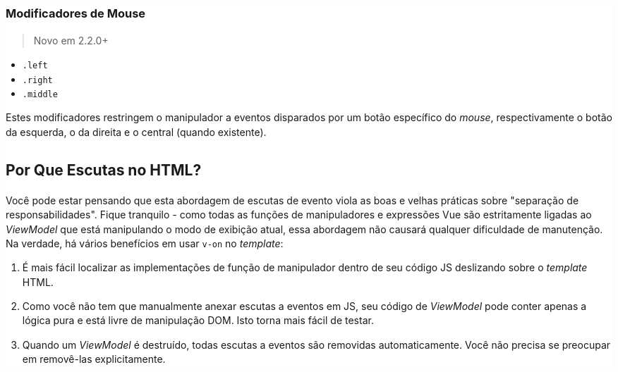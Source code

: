 ### Modificadores de Mouse

> Novo em 2.2.0+

- `.left`
- `.right`
- `.middle`

Estes modificadores restringem o manipulador a eventos disparados por um botão específico do _mouse_, respectivamente o botão da esquerda, o da direita e o central (quando existente).

## Por Que Escutas no HTML?

Você pode estar pensando que esta abordagem de escutas de evento viola as boas e velhas práticas sobre "separação de responsabilidades". Fique tranquilo - como todas as funções de manipuladores e expressões Vue são estritamente ligadas ao _ViewModel_ que está manipulando o modo de exibição atual, essa abordagem não causará qualquer dificuldade de manutenção. Na verdade, há vários benefícios em usar `v-on` no _template_:

1. É mais fácil localizar as implementações de função de manipulador dentro de seu código JS deslizando sobre o _template_ HTML.

2. Como você não tem que manualmente anexar escutas a eventos em JS, seu código de _ViewModel_ pode conter apenas a lógica pura e está livre de manipulação DOM. Isto torna mais fácil de testar.

3. Quando um _ViewModel_ é destruído, todas escutas a eventos são removidas automaticamente. Você não precisa se preocupar em removê-las explicitamente.
